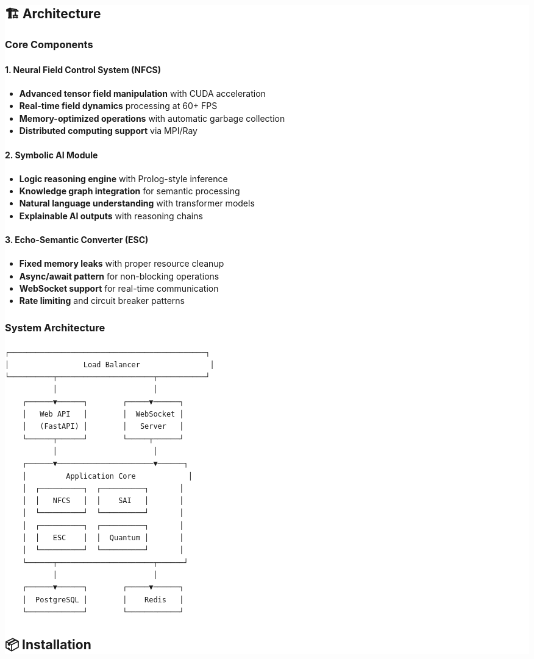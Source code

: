 ## 🏗️ Architecture

### Core Components

#### 1. Neural Field Control System (NFCS)
- **Advanced tensor field manipulation** with CUDA acceleration
- **Real-time field dynamics** processing at 60+ FPS
- **Memory-optimized operations** with automatic garbage collection
- **Distributed computing support** via MPI/Ray

#### 2. Symbolic AI Module
- **Logic reasoning engine** with Prolog-style inference
- **Knowledge graph integration** for semantic processing
- **Natural language understanding** with transformer models
- **Explainable AI outputs** with reasoning chains

#### 3. Echo-Semantic Converter (ESC)
- **Fixed memory leaks** with proper resource cleanup
- **Async/await pattern** for non-blocking operations
- **WebSocket support** for real-time communication
- **Rate limiting** and circuit breaker patterns

### System Architecture
```
┌─────────────────────────────────────────────┐
│                 Load Balancer                │
└──────────┬──────────────────────┬───────────┘
           │                      │
    ┌──────▼──────┐        ┌─────▼──────┐
    │   Web API   │        │  WebSocket │
    │   (FastAPI) │        │   Server   │
    └──────┬──────┘        └─────┬──────┘
           │                      │
    ┌──────▼──────────────────────▼──────┐
    │         Application Core            │
    │  ┌──────────┐  ┌──────────┐       │
    │  │   NFCS   │  │    SAI   │       │
    │  └──────────┘  └──────────┘       │
    │  ┌──────────┐  ┌──────────┐       │
    │  │   ESC    │  │  Quantum │       │
    │  └──────────┘  └──────────┘       │
    └──────┬──────────────────────┬──────┘
           │                      │
    ┌──────▼──────┐        ┌─────▼──────┐
    │  PostgreSQL │        │    Redis   │
    └─────────────┘        └────────────┘
```

## 📦 Installation
